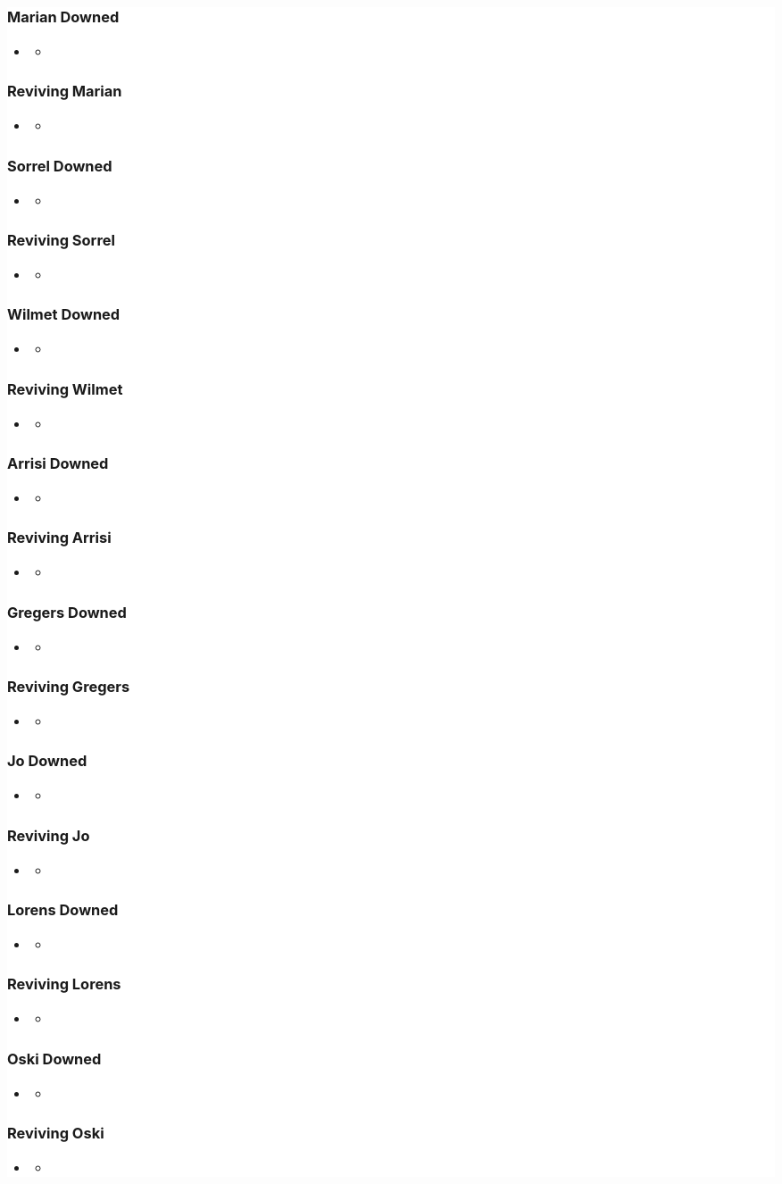 ### Marian Downed
- *

### Reviving Marian
- *

### Sorrel Downed
- *

### Reviving Sorrel
- *

### Wilmet Downed
- *

### Reviving Wilmet
- *

### Arrisi Downed
- *

### Reviving Arrisi
- *

### Gregers Downed
- *

### Reviving Gregers
- *

### Jo Downed
- *

### Reviving Jo
- *

### Lorens Downed
- *

### Reviving Lorens
- *

### Oski Downed
- *

### Reviving Oski
- *
